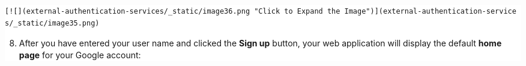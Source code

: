     [![](external-authentication-services/_static/image36.png "Click to Expand the Image")](external-authentication-services/_static/image35.png)
8. After you have entered your user name and clicked the **Sign up** button, your web application will display the default **home page** for your Google account:
